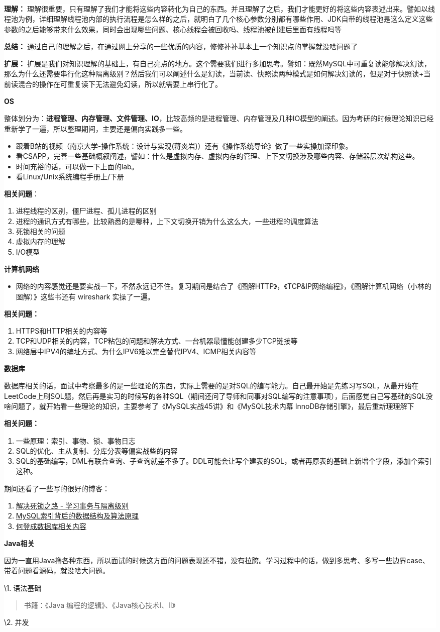 **理解：** 理解很重要，只有理解了我们才能将这些内容转化为自己的东西。并且理解了之后，我们才能更好的将这些内容表述出来。譬如以线程池为例，详细理解线程池内部的执行流程是怎么样的之后，就明白了几个核心参数分别都有哪些作用、JDK自带的线程池是这么定义这些参数的之后能够带来什么效果，同时会出现哪些问题、核心线程会被回收吗、线程池被创建后里面有线程吗等

**总结：** 通过自己的理解之后，在通过网上分享的一些优质的内容，修修补补基本上一个知识点的掌握就没啥问题了

**扩展：** 扩展是我们对知识理解的基础上，有自己亮点的地方。这个需要我们进行多加思考。譬如：既然MySQL中可重复读能够解决幻读，那么为什么还需要串行化这种隔离级别？然后我们可以阐述什么是幻读，当前读、快照读两种模式是如何解决幻读的，但是对于快照读+当前读混合的操作在可重复读下无法避免幻读，所以就需要上串行化了。

**OS**

整体划分为：**进程管理、内存管理、文件管理、IO**，比较高频的是进程管理、内存管理及几种IO模型的阐述。因为考研的时候理论知识已经重新学了一遍，所以整理期间，主要还是偏向实践多一些。

- 跟着B站的视频（南京大学-操作系统：设计与实现(蒋炎岩)）还有《操作系统导论》做了一些实操加深印象。
- 看CSAPP，完善一些基础概叙阐述，譬如：什么是虚拟内存、虚拟内存的管理、上下文切换涉及哪些内容、存储器层次结构这些。
- 时间充裕的话，可以做一下上面的lab。
- 看Linux/Unix系统编程手册上/下册

**相关问题**：

1. 进程线程的区别，僵尸进程、孤儿进程的区别
2. 进程的通讯方式有哪些，比较熟悉的是哪种，上下文切换开销为什么这么大，一些进程的调度算法
3. 死锁相关的问题
4. 虚拟内存的理解
5. I/O模型

**计算机网络**

- 网络的内容感觉还是要实战一下，不然永远记不住。复习期间是结合了《图解HTTP》，《TCP&IP网络编程》，《图解计算机网络（小林的图解）》这些书还有 wireshark 实操了一遍。

**相关问题：**

1. HTTPS和HTTP相关的内容等
2. TCP和UDP相关的内容，TCP粘包的问题和解决方式、一台机器最懂能创建多少TCP链接等
3. 网络层中IPV4的编址方式、为什么IPV6难以完全替代IPV4、ICMP相关内容等

**数据库**

数据库相关的话，面试中考察最多的是一些理论的东西，实际上需要的是对SQL的编写能力。自己最开始是先练习写SQL，从最开始在LeetCode上刷SQL题，然后再是实习的时候写的各种SQL（期间还问了导师和同事对SQL编写的注意事项），后面感觉自己写基础的SQL没啥问题了，就开始看一些理论的知识，主要参考了《MySQL实战45讲》和《MySQL技术内幕 InnoDB存储引擎》，最后重新理理解下

**相关问题：**

1. 一些原理：索引、事物、锁、事物日志
2. SQL的优化、主从复制、分库分表等偏实战些的内容
3. SQL的基础编写，DML有联合查询、子查询就差不多了。DDL可能会让写个建表的SQL，或者再原表的基础上新增个字段，添加个索引这种。

期间还看了一些写的很好的博客：

1. [解决死锁之路 - 学习事务与隔离级别](https://www.aneasystone.com/archives/2017/10/solving-dead-locks-one.html)
2. [MySQL索引背后的数据结构及算法原理](https://blog.codinglabs.org/articles/theory-of-mysql-index.html)
3. [何登成数据库相关内容](https://github.com/hedengcheng/tech/tree/master/database)

**Java相关**

因为一直用Java撸各种东西，所以面试的时候这方面的问题表现还不错，没有拉胯。学习过程中的话，做到多思考、多写一些边界case、带着问题看源码，就没啥大问题。

\1. 语法基础

> 书籍：《Java 编程的逻辑》、《Java核心技术I、II》

\2. 并发
